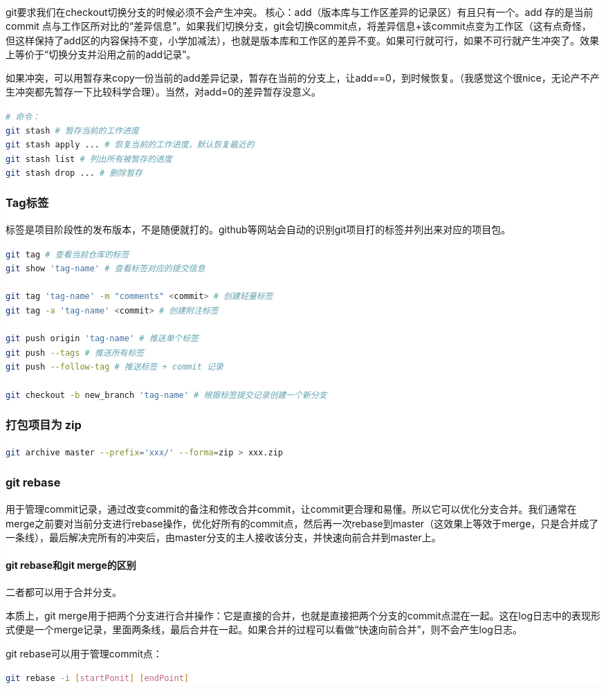 git要求我们在checkout切换分支的时候必须不会产生冲突。
核心：add（版本库与工作区差异的记录区）有且只有一个。add 存的是当前 commit 点与工作区所对比的“差异信息”。如果我们切换分支，git会切换commit点，将差异信息+该commit点变为工作区（这有点奇怪，但这样保持了add区的内容保持不变，小学加减法），也就是版本库和工作区的差异不变。如果可行就可行，如果不可行就产生冲突了。效果上等价于“切换分支并沿用之前的add记录”。

如果冲突，可以用暂存来copy一份当前的add差异记录，暂存在当前的分支上，让add==0，到时候恢复。（我感觉这个很nice，无论产不产生冲突都先暂存一下比较科学合理）。当然，对add=0的差异暂存没意义。

```bash
# 命令：
git stash # 暂存当前的工作进度
git stash apply ... # 恢复当前的工作进度，默认恢复最近的
git stash list # 列出所有被暂存的进度
git stash drop ... # 删除暂存
```

### Tag标签

标签是项目阶段性的发布版本，不是随便就打的。github等网站会自动的识别git项目打的标签并列出来对应的项目包。

```bash
git tag # 查看当前仓库的标签
git show 'tag-name' # 查看标签对应的提交信息 

git tag 'tag-name' -m "comments" <commit> # 创建轻量标签
git tag -a 'tag-name' <commit> # 创建附注标签

git push origin 'tag-name' # 推送单个标签
git push --tags # 推送所有标签 
git push --follow-tag # 推送标签 + commit 记录

git checkout -b new_branch 'tag-name' # 根据标签提交记录创建一个新分支
```

### 打包项目为 zip

```bash
git archive master --prefix='xxx/' --forma=zip > xxx.zip
```

### git rebase

用于管理commit记录，通过改变commit的备注和修改合并commit，让commit更合理和易懂。所以它可以优化分支合并。我们通常在merge之前要对当前分支进行rebase操作，优化好所有的commit点，然后再一次rebase到master（这效果上等效于merge，只是合并成了一条线），最后解决完所有的冲突后，由master分支的主人接收该分支，并快速向前合并到master上。

#### git rebase和git merge的区别

二者都可以用于合并分支。

本质上，git merge用于把两个分支进行合并操作：它是直接的合并，也就是直接把两个分支的commit点混在一起。这在log日志中的表现形式便是一个merge记录，里面两条线，最后合并在一起。如果合并的过程可以看做“快速向前合并”，则不会产生log日志。

git rebase可以用于管理commit点：

```bash
git rebase -i [startPonit] [endPoint]
```
